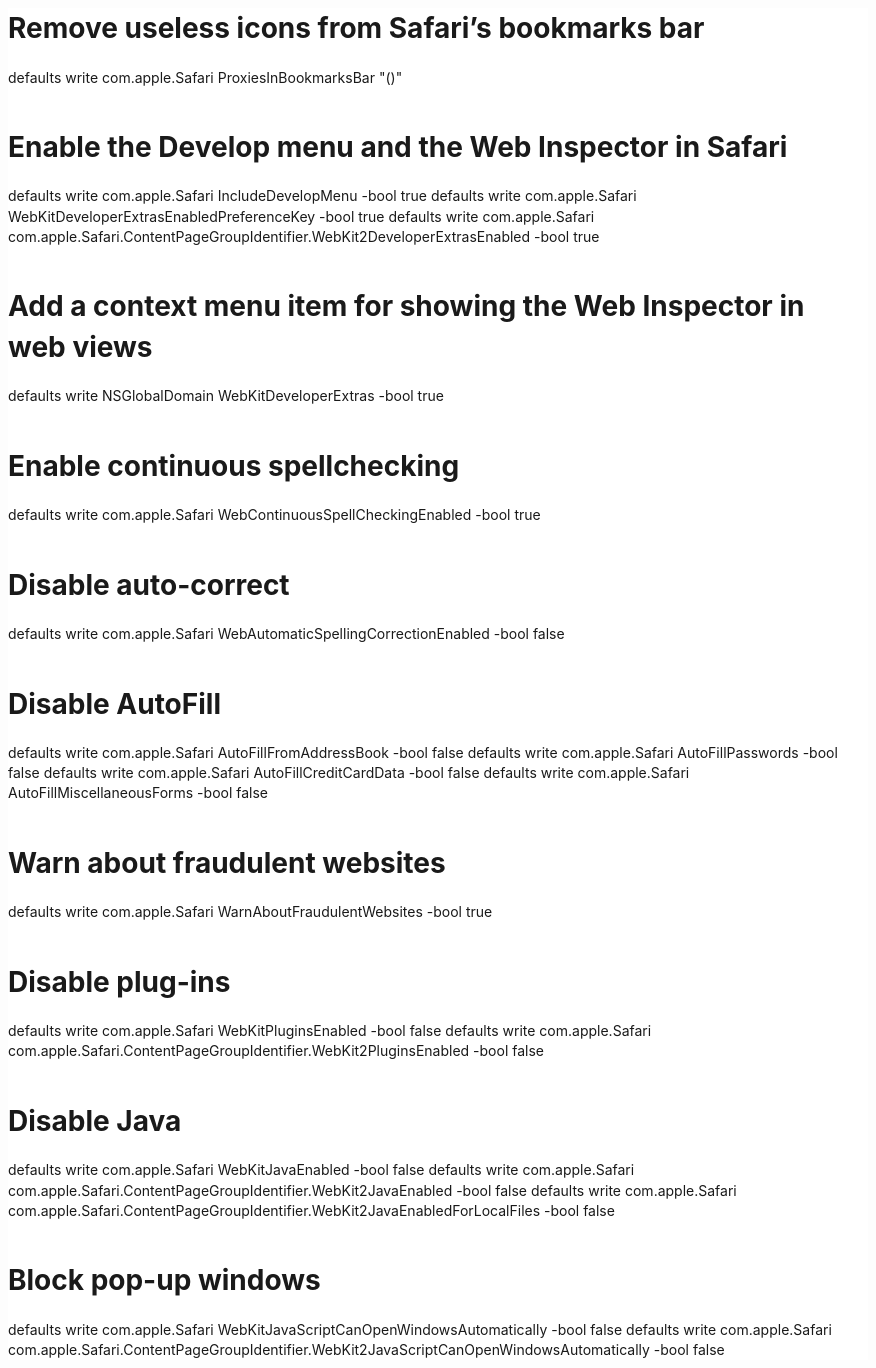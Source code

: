 # Remove useless icons from Safari’s bookmarks bar
defaults write com.apple.Safari ProxiesInBookmarksBar "()"

# Enable the Develop menu and the Web Inspector in Safari
defaults write com.apple.Safari IncludeDevelopMenu -bool true
defaults write com.apple.Safari WebKitDeveloperExtrasEnabledPreferenceKey -bool true
defaults write com.apple.Safari com.apple.Safari.ContentPageGroupIdentifier.WebKit2DeveloperExtrasEnabled -bool true

# Add a context menu item for showing the Web Inspector in web views
defaults write NSGlobalDomain WebKitDeveloperExtras -bool true

# Enable continuous spellchecking
defaults write com.apple.Safari WebContinuousSpellCheckingEnabled -bool true
# Disable auto-correct
defaults write com.apple.Safari WebAutomaticSpellingCorrectionEnabled -bool false

# Disable AutoFill
defaults write com.apple.Safari AutoFillFromAddressBook -bool false
defaults write com.apple.Safari AutoFillPasswords -bool false
defaults write com.apple.Safari AutoFillCreditCardData -bool false
defaults write com.apple.Safari AutoFillMiscellaneousForms -bool false

# Warn about fraudulent websites
defaults write com.apple.Safari WarnAboutFraudulentWebsites -bool true

# Disable plug-ins
defaults write com.apple.Safari WebKitPluginsEnabled -bool false
defaults write com.apple.Safari com.apple.Safari.ContentPageGroupIdentifier.WebKit2PluginsEnabled -bool false

# Disable Java
defaults write com.apple.Safari WebKitJavaEnabled -bool false
defaults write com.apple.Safari com.apple.Safari.ContentPageGroupIdentifier.WebKit2JavaEnabled -bool false
defaults write com.apple.Safari com.apple.Safari.ContentPageGroupIdentifier.WebKit2JavaEnabledForLocalFiles -bool false

# Block pop-up windows
defaults write com.apple.Safari WebKitJavaScriptCanOpenWindowsAutomatically -bool false
defaults write com.apple.Safari com.apple.Safari.ContentPageGroupIdentifier.WebKit2JavaScriptCanOpenWindowsAutomatically -bool false
